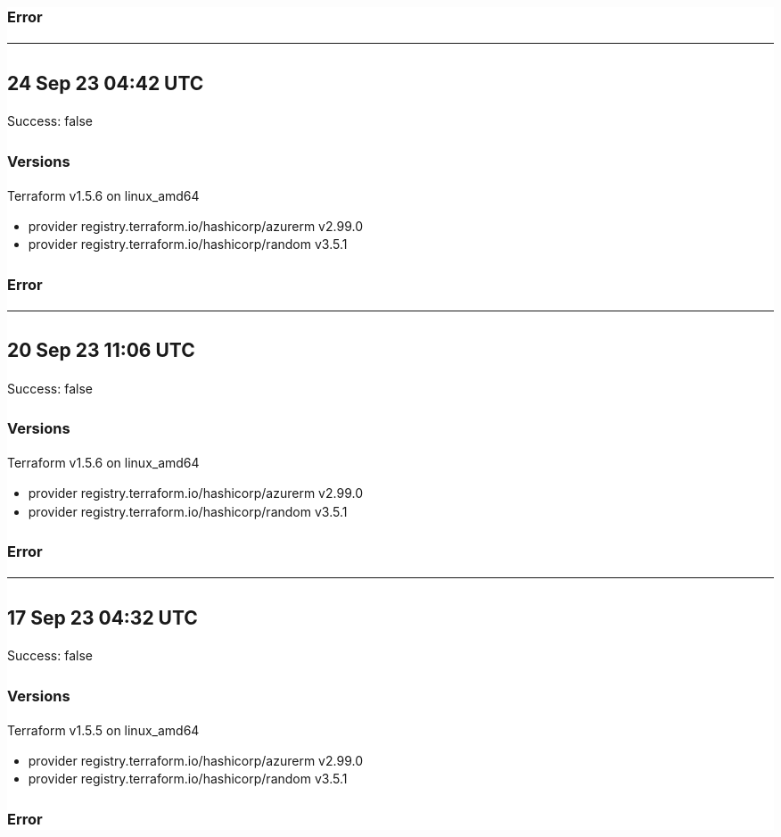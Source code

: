 ### Error



---

## 24 Sep 23 04:42 UTC

Success: false

### Versions

Terraform v1.5.6
on linux_amd64
+ provider registry.terraform.io/hashicorp/azurerm v2.99.0
+ provider registry.terraform.io/hashicorp/random v3.5.1

### Error



---

## 20 Sep 23 11:06 UTC

Success: false

### Versions

Terraform v1.5.6
on linux_amd64
+ provider registry.terraform.io/hashicorp/azurerm v2.99.0
+ provider registry.terraform.io/hashicorp/random v3.5.1

### Error



---

## 17 Sep 23 04:32 UTC

Success: false

### Versions

Terraform v1.5.5
on linux_amd64
+ provider registry.terraform.io/hashicorp/azurerm v2.99.0
+ provider registry.terraform.io/hashicorp/random v3.5.1

### Error

